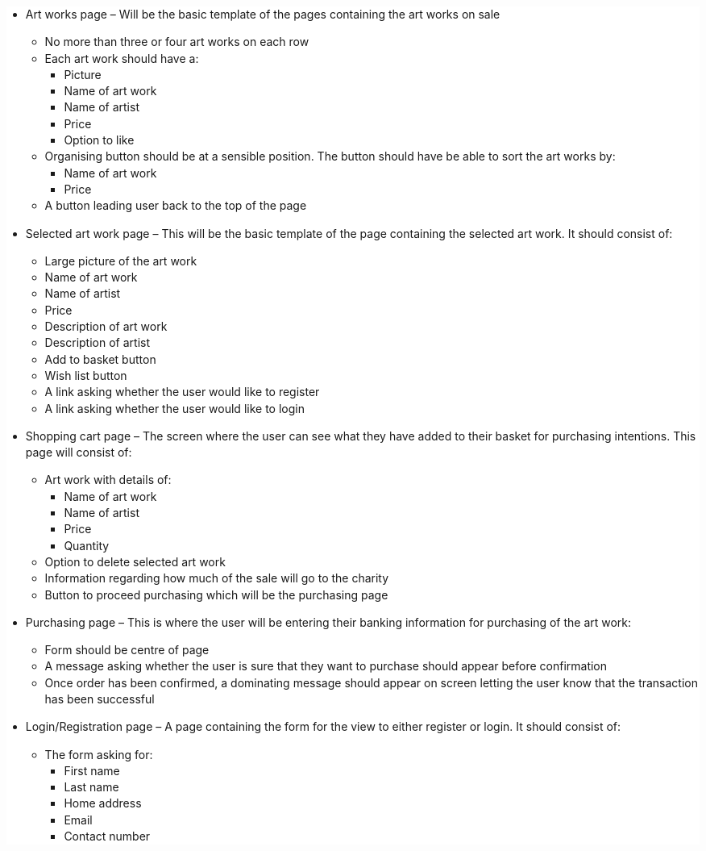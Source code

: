 - Art works page – Will be the basic template of the pages containing the art works on sale 
    * No more than three or four art works on each row 
    * Each art work should have a: 
        * Picture
        * Name of art work 
        * Name of artist 
        * Price 
        * Option to like
    * Organising button should be at a sensible position. The button should have be able to sort the art works by: 
        * Name of art work 
        * Price 
    * A button leading user back to the top of the page 

- Selected art work page – This will be the basic template of the page containing the selected art work. It should consist of: 
    * Large picture of the art work 
    * Name of art work 
    * Name of artist 
    * Price 
    * Description of art work 
    * Description of artist 
    * Add to basket button 
    * Wish list button 
    * A link asking whether the user would like to register 
    * A link asking whether the user would like to login 

- Shopping cart page – The screen where the user can see what they have added to their basket for purchasing intentions. This page will consist of: 
    * Art work with details of: 
        * Name of art work 
        * Name of artist 
        * Price 
        * Quantity
    * Option to delete selected art work 
    * Information regarding how much of the sale will go to the charity
    * Button to proceed purchasing which will be the purchasing page 

- Purchasing page – This is where the user will be entering their banking information for purchasing of the art work: 
    * Form should be centre of page 
    * A message asking whether the user is sure that they want to purchase should appear before confirmation 
    * Once order has been confirmed, a dominating message should appear on screen letting the user know that the transaction has been successful 

- Login/Registration page – A page containing the form for the view to either register or login. It should consist of: 
    * The form asking for: 
        * First name 
        * Last name 
        * Home address 
        * Email 
        * Contact number 
